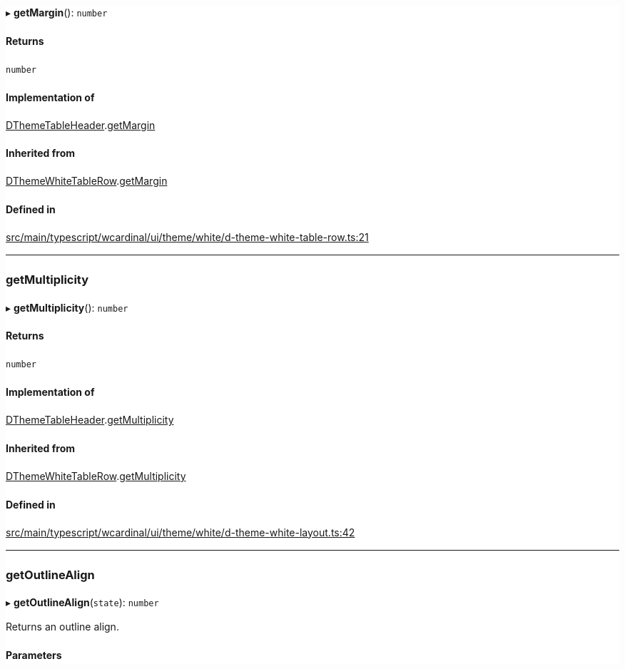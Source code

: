 ▸ **getMargin**(): `number`

#### Returns

`number`

#### Implementation of

[DThemeTableHeader](../interfaces/DThemeTableHeader.md).[getMargin](../interfaces/DThemeTableHeader.md#getmargin)

#### Inherited from

[DThemeWhiteTableRow](DThemeWhiteTableRow.md).[getMargin](DThemeWhiteTableRow.md#getmargin)

#### Defined in

[src/main/typescript/wcardinal/ui/theme/white/d-theme-white-table-row.ts:21](https://github.com/winter-cardinal/winter-cardinal-ui/blob/v0.310.1/src/main/typescript/wcardinal/ui/theme/white/d-theme-white-table-row.ts#L21)

___

### getMultiplicity

▸ **getMultiplicity**(): `number`

#### Returns

`number`

#### Implementation of

[DThemeTableHeader](../interfaces/DThemeTableHeader.md).[getMultiplicity](../interfaces/DThemeTableHeader.md#getmultiplicity)

#### Inherited from

[DThemeWhiteTableRow](DThemeWhiteTableRow.md).[getMultiplicity](DThemeWhiteTableRow.md#getmultiplicity)

#### Defined in

[src/main/typescript/wcardinal/ui/theme/white/d-theme-white-layout.ts:42](https://github.com/winter-cardinal/winter-cardinal-ui/blob/v0.310.1/src/main/typescript/wcardinal/ui/theme/white/d-theme-white-layout.ts#L42)

___

### getOutlineAlign

▸ **getOutlineAlign**(`state`): `number`

Returns an outline align.

#### Parameters
